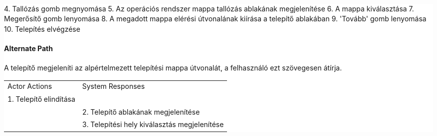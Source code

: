 
<tr><td>
    4. Tallózás gomb megnyomása
</td><td></td></tr>


<tr><td></td><td>
    5. Az operációs rendszer mappa tallózás ablakának megjelenítése
</td></tr>


<tr><td>
    6. A mappa kiválasztása
</td><td></td></tr>


<tr><td>
    7. Megerősítő gomb lenyomása
</td><td></td></tr>


<tr><td></td><td>
    8. A megadott mappa elérési útvonalának kiírása a telepítő ablakában
</td></tr>


<tr><td>
    9. 'Tovább' gomb lenyomása
</td><td></td></tr>


<tr><td></td><td>
    10. Telepítés elvégzése
</td></tr>

</table>



#### Alternate Path

A telepítő megjeleníti az alpértelmezett telepítési mappa útvonalát, a felhasználó ezt szövegesen átírja.

<table>

<tr><td>Actor Actions</td><td>System Responses</td></tr>


<tr><td>
    1. Telepítő elindítása
</td><td></td></tr>


<tr><td></td><td>
    2. Telepítő ablakának megjelenítése
</td></tr>


<tr><td></td><td>
    3. Telepítési hely kiválasztás megjelenítése
</td></tr>
